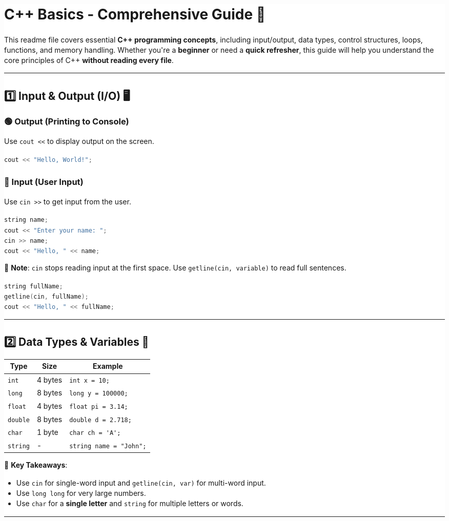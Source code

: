 # **C++ Basics - Comprehensive Guide** 🚀  

This readme file covers essential **C++ programming concepts**, including input/output, data types, control structures, loops, functions, and memory handling. Whether you're a **beginner** or need a **quick refresher**, this guide will help you understand the core principles of C++ **without reading every file**.  

---

## **1️⃣ Input & Output (I/O)** 🖥️  

### **🟢 Output (Printing to Console)**  
Use `cout <<` to display output on the screen.  
```cpp
cout << "Hello, World!";
```

### **🔵 Input (User Input)**  
Use `cin >>` to get input from the user.  
```cpp
string name;
cout << "Enter your name: ";
cin >> name;
cout << "Hello, " << name;
```
📌 **Note**: `cin` stops reading input at the first space. Use `getline(cin, variable)` to read full sentences.  
```cpp
string fullName;
getline(cin, fullName);
cout << "Hello, " << fullName;
```

---

## **2️⃣ Data Types & Variables** 🔢  

| **Type**      | **Size** | **Example**         |
|--------------|---------|---------------------|
| `int`        | 4 bytes | `int x = 10;`       |
| `long`       | 8 bytes | `long y = 100000;`  |
| `float`      | 4 bytes | `float pi = 3.14;`  |
| `double`     | 8 bytes | `double d = 2.718;` |
| `char`       | 1 byte  | `char ch = 'A';`    |
| `string`     | -       | `string name = "John";` |

📝 **Key Takeaways**:  
- Use `cin` for single-word input and `getline(cin, var)` for multi-word input.  
- Use `long long` for very large numbers.  
- Use `char` for a **single letter** and `string` for multiple letters or words.  

---